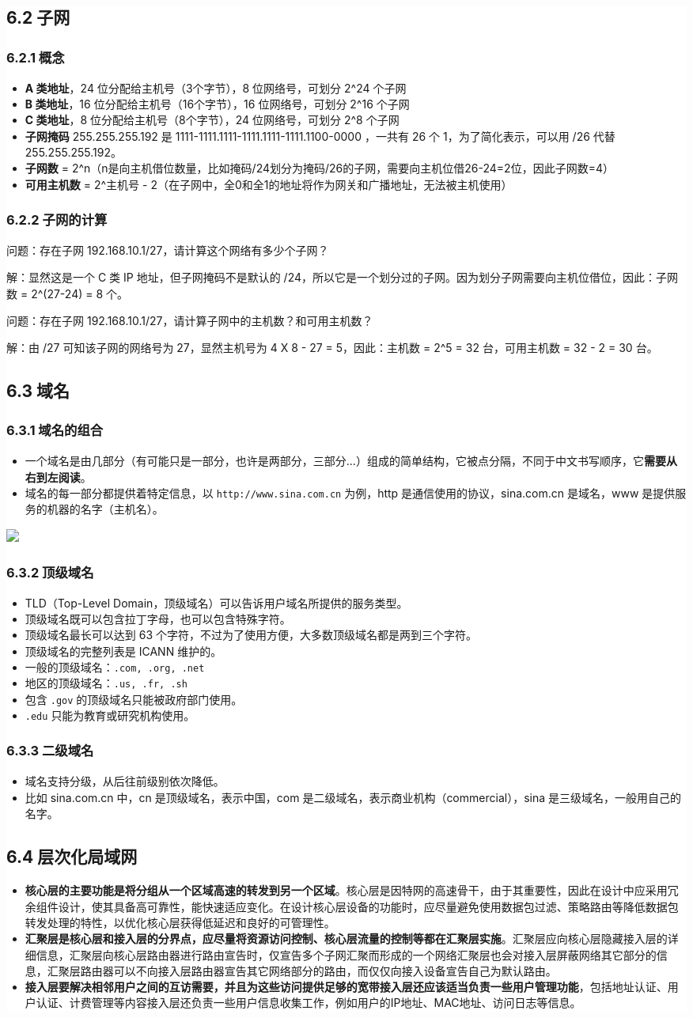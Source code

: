 ## 6.2 子网

### 6.2.1 概念

- **A 类地址**，24 位分配给主机号（3个字节），8 位网络号，可划分 2^24 个子网
- **B 类地址**，16 位分配给主机号（16个字节），16 位网络号，可划分 2^16 个子网
- **C 类地址**，8 位分配给主机号（8个字节），24 位网络号，可划分 2^8 个子网
- **子网掩码** 255.255.255.192 是 1111-1111.1111-1111.1111-1111.1100-0000 ，一共有 26 个 1，为了简化表示，可以用 /26 代替 255.255.255.192。
- **子网数** = 2^n（n是向主机借位数量，比如掩码/24划分为掩码/26的子网，需要向主机位借26-24=2位，因此子网数=4）
- **可用主机数** = 2^主机号 - 2（在子网中，全0和全1的地址将作为网关和广播地址，无法被主机使用）

### 6.2.2 子网的计算

问题：存在子网 192.168.10.1/27，请计算这个网络有多少个子网？

解：显然这是一个 C 类 IP 地址，但子网掩码不是默认的 /24，所以它是一个划分过的子网。因为划分子网需要向主机位借位，因此：子网数 = 2^(27-24) = 8 个。

问题：存在子网 192.168.10.1/27，请计算子网中的主机数？和可用主机数？

解：由 /27 可知该子网的网络号为 27，显然主机号为 4 X 8 - 27 = 5，因此：主机数 = 2^5 = 32 台，可用主机数 = 32 - 2 = 30 台。

## 6.3 域名

### 6.3.1 域名的组合

- 一个域名是由几部分（有可能只是一部分，也许是两部分，三部分...）组成的简单结构，它被点分隔，不同于中文书写顺序，它**需要从右到左阅读**。
- 域名的每一部分都提供着特定信息，以 `http://www.sina.com.cn` 为例，http 是通信使用的协议，sina.com.cn 是域名，www 是提供服务的机器的名字（主机名）。

![](/images/drawingbed/img/202307040936763.png)

### 6.3.2 顶级域名

- TLD（Top-Level Domain，顶级域名）可以告诉用户域名所提供的服务类型。
- 顶级域名既可以包含拉丁字母，也可以包含特殊字符。
- 顶级域名最长可以达到 63 个字符，不过为了使用方便，大多数顶级域名都是两到三个字符。
- 顶级域名的完整列表是 ICANN 维护的。
- 一般的顶级域名：`.com, .org, .net`
- 地区的顶级域名：`.us, .fr, .sh`
- 包含 `.gov` 的顶级域名只能被政府部门使用。
- `.edu` 只能为教育或研究机构使用。

### 6.3.3 二级域名

- 域名支持分级，从后往前级别依次降低。
- 比如 sina.com.cn 中，cn 是顶级域名，表示中国，com 是二级域名，表示商业机构（commercial），sina 是三级域名，一般用自己的名字。

## 6.4 层次化局域网

- **核心层的主要功能是将分组从一个区域高速的转发到另一个区域**。核心层是因特网的高速骨干，由于其重要性，因此在设计中应采用冗余组件设计，使其具备高可靠性，能快速适应变化。在设计核心层设备的功能时，应尽量避免使用数据包过滤、策略路由等降低数据包转发处理的特性，以优化核心层获得低延迟和良好的可管理性。
- **汇聚层是核心层和接入层的分界点，应尽量将资源访问控制、核心层流量的控制等都在汇聚层实施**。汇聚层应向核心层隐藏接入层的详细信息，汇聚层向核心层路由器进行路由宣告时，仅宣告多个子网汇聚而形成的一个网络汇聚层也会对接入层屏蔽网络其它部分的信息，汇聚层路由器可以不向接入层路由器宣告其它网络部分的路由，而仅仅向接入设备宣告自己为默认路由。
- **接入层要解决相邻用户之间的互访需要，并且为这些访问提供足够的宽带接入层还应该适当负责一些用户管理功能**，包括地址认证、用户认证、计费管理等内容接入层还负责一些用户信息收集工作，例如用户的IP地址、MAC地址、访问日志等信息。
